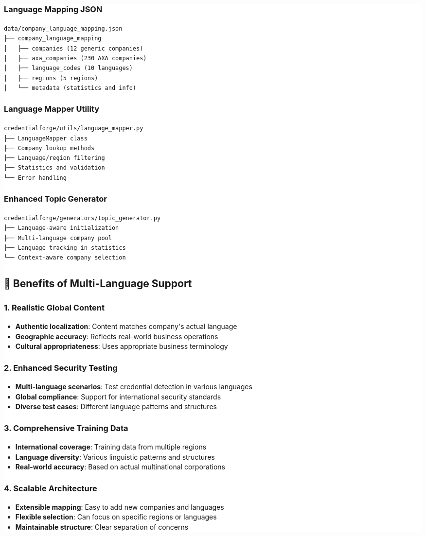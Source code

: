 ### **Language Mapping JSON**
```
data/company_language_mapping.json
├── company_language_mapping
│   ├── companies (12 generic companies)
│   ├── axa_companies (230 AXA companies)
│   ├── language_codes (10 languages)
│   ├── regions (5 regions)
│   └── metadata (statistics and info)
```

### **Language Mapper Utility**
```
credentialforge/utils/language_mapper.py
├── LanguageMapper class
├── Company lookup methods
├── Language/region filtering
├── Statistics and validation
└── Error handling
```

### **Enhanced Topic Generator**
```
credentialforge/generators/topic_generator.py
├── Language-aware initialization
├── Multi-language company pool
├── Language tracking in statistics
└── Context-aware company selection
```

## 🎉 **Benefits of Multi-Language Support**

### **1. Realistic Global Content**
- **Authentic localization**: Content matches company's actual language
- **Geographic accuracy**: Reflects real-world business operations
- **Cultural appropriateness**: Uses appropriate business terminology

### **2. Enhanced Security Testing**
- **Multi-language scenarios**: Test credential detection in various languages
- **Global compliance**: Support for international security standards
- **Diverse test cases**: Different language patterns and structures

### **3. Comprehensive Training Data**
- **International coverage**: Training data from multiple regions
- **Language diversity**: Various linguistic patterns and structures
- **Real-world accuracy**: Based on actual multinational corporations

### **4. Scalable Architecture**
- **Extensible mapping**: Easy to add new companies and languages
- **Flexible selection**: Can focus on specific regions or languages
- **Maintainable structure**: Clear separation of concerns
